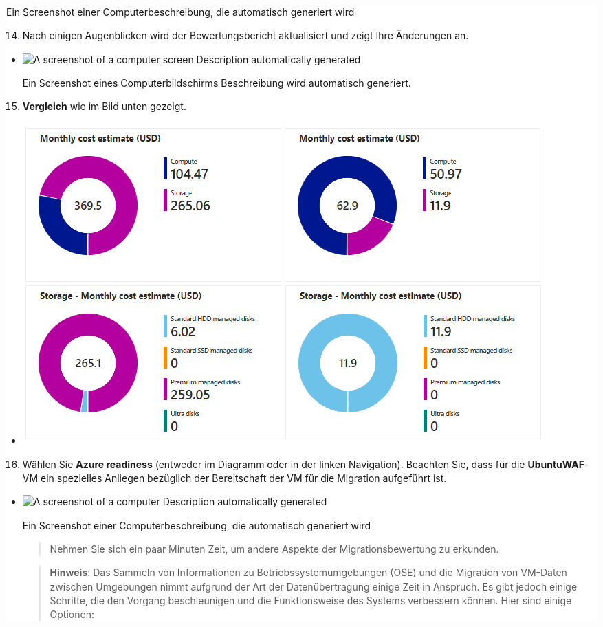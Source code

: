   Ein Screenshot einer Computerbeschreibung, die automatisch generiert
  wird

14. Nach einigen Augenblicken wird der Bewertungsbericht aktualisiert
    und zeigt Ihre Änderungen an.

- ![A screenshot of a computer screen Description automatically
  generated](./media/image124.png)

  Ein Screenshot eines Computerbildschirms Beschreibung wird automatisch
  generiert.

15. **Vergleich** wie im Bild unten gezeigt.

- ![](./media/image125.png)

16. Wählen Sie **Azure readiness** (entweder im Diagramm oder in der
    linken Navigation). Beachten Sie, dass für die **UbuntuWAF**-VM ein
    spezielles Anliegen bezüglich der Bereitschaft der VM für die
    Migration aufgeführt ist.

- ![A screenshot of a computer Description automatically
  generated](./media/image126.jpg)

  Ein Screenshot einer Computerbeschreibung, die automatisch generiert
  wird

  > Nehmen Sie sich ein paar Minuten Zeit, um andere Aspekte der
  > Migrationsbewertung zu erkunden.

  > **Hinweis**: Das Sammeln von Informationen zu
  > Betriebssystemumgebungen (OSE) und die Migration von VM-Daten
  > zwischen Umgebungen nimmt aufgrund der Art der Datenübertragung
  > einige Zeit in Anspruch. Es gibt jedoch einige Schritte, die den
  > Vorgang beschleunigen und die Funktionsweise des Systems verbessern
  > können. Hier sind einige Optionen:
